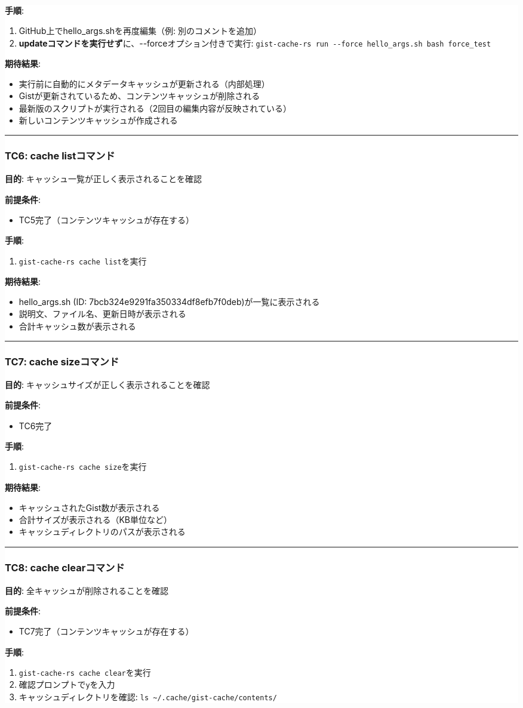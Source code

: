 **手順**:
1. GitHub上でhello_args.shを再度編集（例: 別のコメントを追加）
2. **updateコマンドを実行せず**に、--forceオプション付きで実行: `gist-cache-rs run --force hello_args.sh bash force_test`

**期待結果**:
- 実行前に自動的にメタデータキャッシュが更新される（内部処理）
- Gistが更新されているため、コンテンツキャッシュが削除される
- 最新版のスクリプトが実行される（2回目の編集内容が反映されている）
- 新しいコンテンツキャッシュが作成される

---

### TC6: cache listコマンド

**目的**: キャッシュ一覧が正しく表示されることを確認

**前提条件**:
- TC5完了（コンテンツキャッシュが存在する）

**手順**:
1. `gist-cache-rs cache list`を実行

**期待結果**:
- hello_args.sh (ID: 7bcb324e9291fa350334df8efb7f0deb)が一覧に表示される
- 説明文、ファイル名、更新日時が表示される
- 合計キャッシュ数が表示される

---

### TC7: cache sizeコマンド

**目的**: キャッシュサイズが正しく表示されることを確認

**前提条件**:
- TC6完了

**手順**:
1. `gist-cache-rs cache size`を実行

**期待結果**:
- キャッシュされたGist数が表示される
- 合計サイズが表示される（KB単位など）
- キャッシュディレクトリのパスが表示される

---

### TC8: cache clearコマンド

**目的**: 全キャッシュが削除されることを確認

**前提条件**:
- TC7完了（コンテンツキャッシュが存在する）

**手順**:
1. `gist-cache-rs cache clear`を実行
2. 確認プロンプトで`y`を入力
3. キャッシュディレクトリを確認: `ls ~/.cache/gist-cache/contents/`
